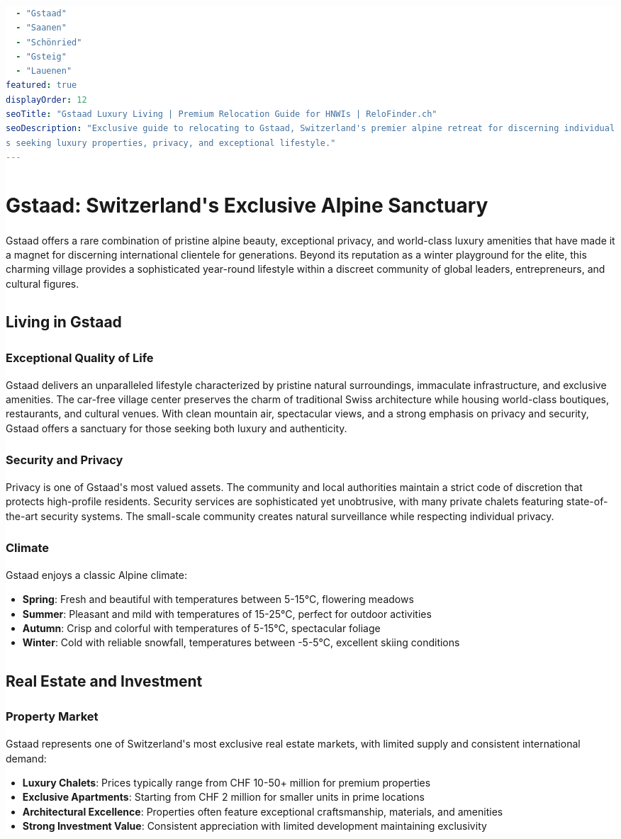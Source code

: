 ```yaml
  - "Gstaad"
  - "Saanen"
  - "Schönried"
  - "Gsteig"
  - "Lauenen"
featured: true
displayOrder: 12
seoTitle: "Gstaad Luxury Living | Premium Relocation Guide for HNWIs | ReloFinder.ch"
seoDescription: "Exclusive guide to relocating to Gstaad, Switzerland's premier alpine retreat for discerning individuals seeking luxury properties, privacy, and exceptional lifestyle."
---
```


# Gstaad: Switzerland's Exclusive Alpine Sanctuary

Gstaad offers a rare combination of pristine alpine beauty, exceptional privacy, and world-class luxury amenities that have made it a magnet for discerning international clientele for generations. Beyond its reputation as a winter playground for the elite, this charming village provides a sophisticated year-round lifestyle within a discreet community of global leaders, entrepreneurs, and cultural figures.

## Living in Gstaad

### Exceptional Quality of Life
Gstaad delivers an unparalleled lifestyle characterized by pristine natural surroundings, immaculate infrastructure, and exclusive amenities. The car-free village center preserves the charm of traditional Swiss architecture while housing world-class boutiques, restaurants, and cultural venues. With clean mountain air, spectacular views, and a strong emphasis on privacy and security, Gstaad offers a sanctuary for those seeking both luxury and authenticity.

### Security and Privacy
Privacy is one of Gstaad's most valued assets. The community and local authorities maintain a strict code of discretion that protects high-profile residents. Security services are sophisticated yet unobtrusive, with many private chalets featuring state-of-the-art security systems. The small-scale community creates natural surveillance while respecting individual privacy.

### Climate
Gstaad enjoys a classic Alpine climate:
- **Spring**: Fresh and beautiful with temperatures between 5-15°C, flowering meadows
- **Summer**: Pleasant and mild with temperatures of 15-25°C, perfect for outdoor activities
- **Autumn**: Crisp and colorful with temperatures of 5-15°C, spectacular foliage
- **Winter**: Cold with reliable snowfall, temperatures between -5-5°C, excellent skiing conditions

## Real Estate and Investment

### Property Market
Gstaad represents one of Switzerland's most exclusive real estate markets, with limited supply and consistent international demand:
- **Luxury Chalets**: Prices typically range from CHF 10-50+ million for premium properties
- **Exclusive Apartments**: Starting from CHF 2 million for smaller units in prime locations
- **Architectural Excellence**: Properties often feature exceptional craftsmanship, materials, and amenities
- **Strong Investment Value**: Consistent appreciation with limited development maintaining exclusivity
